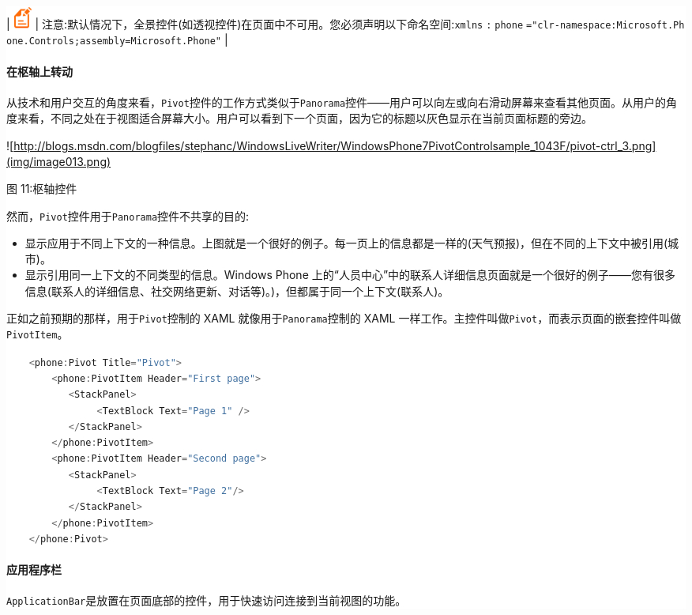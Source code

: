 | ![](img/note.png) | 注意:默认情况下，全景控件(如透视控件)在页面中不可用。您必须声明以下命名空间:`xmlns` `:` `phone` `="clr-namespace:Microsoft.Phone.Controls;assembly=Microsoft.Phone"` |

#### 在枢轴上转动

从技术和用户交互的角度来看，`Pivot`控件的工作方式类似于`Panorama`控件——用户可以向左或向右滑动屏幕来查看其他页面。从用户的角度来看，不同之处在于视图适合屏幕大小。用户可以看到下一个页面，因为它的标题以灰色显示在当前页面标题的旁边。

![http://blogs.msdn.com/blogfiles/stephanc/WindowsLiveWriter/WindowsPhone7PivotControlsample_1043F/pivot-ctrl_3.png](img/image013.png)

图 11:枢轴控件

然而，`Pivot`控件用于`Panorama`控件不共享的目的:

*   显示应用于不同上下文的一种信息。上图就是一个很好的例子。每一页上的信息都是一样的(天气预报)，但在不同的上下文中被引用(城市)。
*   显示引用同一上下文的不同类型的信息。Windows Phone 上的“人员中心”中的联系人详细信息页面就是一个很好的例子——您有很多信息(联系人的详细信息、社交网络更新、对话等)。)，但都属于同一个上下文(联系人)。

正如之前预期的那样，用于`Pivot`控制的 XAML 就像用于`Panorama`控制的 XAML 一样工作。主控件叫做`Pivot`，而表示页面的嵌套控件叫做`PivotItem`。

```cs
    <phone:Pivot Title="Pivot">
        <phone:PivotItem Header="First page">
           <StackPanel>
                <TextBlock Text="Page 1" />
           </StackPanel>
        </phone:PivotItem>
        <phone:PivotItem Header="Second page">
           <StackPanel>
                <TextBlock Text="Page 2"/>
           </StackPanel>
        </phone:PivotItem>
    </phone:Pivot>

```

#### 应用程序栏

`ApplicationBar`是放置在页面底部的控件，用于快速访问连接到当前视图的功能。
